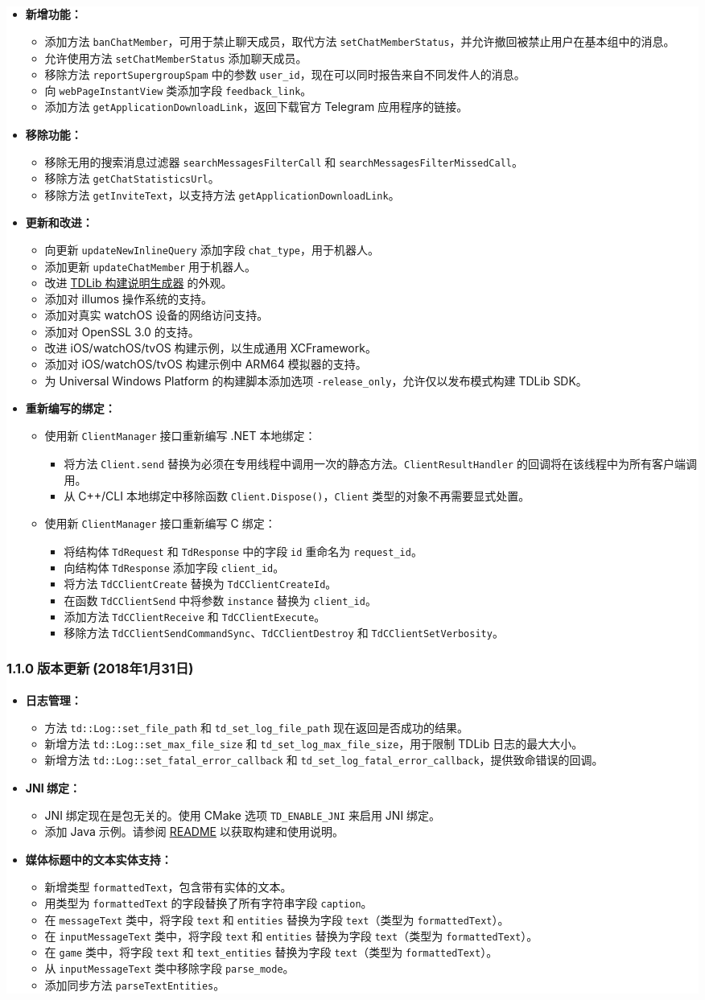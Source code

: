 * **新增功能：**
  - 添加方法 `banChatMember`，可用于禁止聊天成员，取代方法 `setChatMemberStatus`，并允许撤回被禁止用户在基本组中的消息。
  - 允许使用方法 `setChatMemberStatus` 添加聊天成员。
  - 移除方法 `reportSupergroupSpam` 中的参数 `user_id`，现在可以同时报告来自不同发件人的消息。
  - 向 `webPageInstantView` 类添加字段 `feedback_link`。
  - 添加方法 `getApplicationDownloadLink`，返回下载官方 Telegram 应用程序的链接。

* **移除功能：**
  - 移除无用的搜索消息过滤器 `searchMessagesFilterCall` 和 `searchMessagesFilterMissedCall`。
  - 移除方法 `getChatStatisticsUrl`。
  - 移除方法 `getInviteText`，以支持方法 `getApplicationDownloadLink`。

* **更新和改进：**
  - 向更新 `updateNewInlineQuery` 添加字段 `chat_type`，用于机器人。
  - 添加更新 `updateChatMember` 用于机器人。
  - 改进 [TDLib 构建说明生成器](https://tdlib.github.io/td/build.html) 的外观。
  - 添加对 illumos 操作系统的支持。
  - 添加对真实 watchOS 设备的网络访问支持。
  - 添加对 OpenSSL 3.0 的支持。
  - 改进 iOS/watchOS/tvOS 构建示例，以生成通用 XCFramework。
  - 添加对 iOS/watchOS/tvOS 构建示例中 ARM64 模拟器的支持。
  - 为 Universal Windows Platform 的构建脚本添加选项 `-release_only`，允许仅以发布模式构建 TDLib SDK。

* **重新编写的绑定：**
  - 使用新 `ClientManager` 接口重新编写 .NET 本地绑定：
    - 将方法 `Client.send` 替换为必须在专用线程中调用一次的静态方法。`ClientResultHandler` 的回调将在该线程中为所有客户端调用。
    - 从 C++/CLI 本地绑定中移除函数 `Client.Dispose()`，`Client` 类型的对象不再需要显式处置。
  
  - 使用新 `ClientManager` 接口重新编写 C 绑定：
    - 将结构体 `TdRequest` 和 `TdResponse` 中的字段 `id` 重命名为 `request_id`。
    - 向结构体 `TdResponse` 添加字段 `client_id`。
    - 将方法 `TdCClientCreate` 替换为 `TdCClientCreateId`。
    - 在函数 `TdCClientSend` 中将参数 `instance` 替换为 `client_id`。
    - 添加方法 `TdCClientReceive` 和 `TdCClientExecute`。
    - 移除方法 `TdCClientSendCommandSync`、`TdCClientDestroy` 和 `TdCClientSetVerbosity`。










### 1.1.0 版本更新 (2018年1月31日)

* **日志管理：**
  - 方法 `td::Log::set_file_path` 和 `td_set_log_file_path` 现在返回是否成功的结果。
  - 新增方法 `td::Log::set_max_file_size` 和 `td_set_log_max_file_size`，用于限制 TDLib 日志的最大大小。
  - 新增方法 `td::Log::set_fatal_error_callback` 和 `td_set_log_fatal_error_callback`，提供致命错误的回调。

* **JNI 绑定：**
  - JNI 绑定现在是包无关的。使用 CMake 选项 `TD_ENABLE_JNI` 来启用 JNI 绑定。
  - 添加 Java 示例。请参阅 [README](example/java/README.md) 以获取构建和使用说明。

* **媒体标题中的文本实体支持：**
  - 新增类型 `formattedText`，包含带有实体的文本。
  - 用类型为 `formattedText` 的字段替换了所有字符串字段 `caption`。
  - 在 `messageText` 类中，将字段 `text` 和 `entities` 替换为字段 `text`（类型为 `formattedText`）。
  - 在 `inputMessageText` 类中，将字段 `text` 和 `entities` 替换为字段 `text`（类型为 `formattedText`）。
  - 在 `game` 类中，将字段 `text` 和 `text_entities` 替换为字段 `text`（类型为 `formattedText`）。
  - 从 `inputMessageText` 类中移除字段 `parse_mode`。
  - 添加同步方法 `parseTextEntities`。
